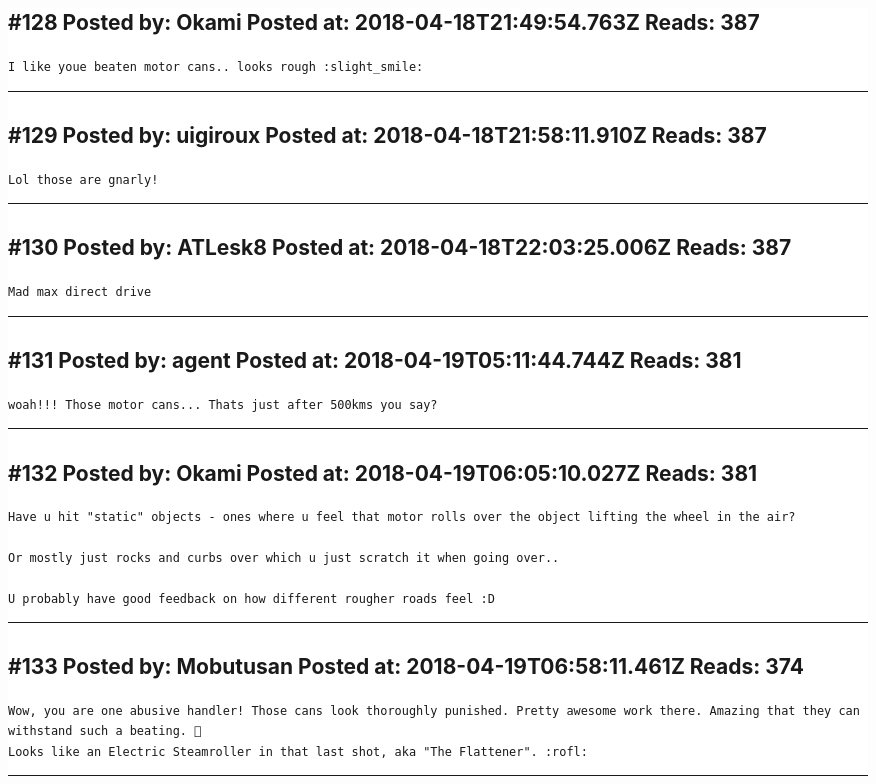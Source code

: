 ## \#128 Posted by: Okami Posted at: 2018-04-18T21:49:54.763Z Reads: 387

```
I like youe beaten motor cans.. looks rough :slight_smile:
```

---
## \#129 Posted by: uigiroux Posted at: 2018-04-18T21:58:11.910Z Reads: 387

```
Lol those are gnarly!
```

---
## \#130 Posted by: ATLesk8 Posted at: 2018-04-18T22:03:25.006Z Reads: 387

```
Mad max direct drive
```

---
## \#131 Posted by: agent Posted at: 2018-04-19T05:11:44.744Z Reads: 381

```
woah!!! Those motor cans... Thats just after 500kms you say?
```

---
## \#132 Posted by: Okami Posted at: 2018-04-19T06:05:10.027Z Reads: 381

```
Have u hit "static" objects - ones where u feel that motor rolls over the object lifting the wheel in the air?

Or mostly just rocks and curbs over which u just scratch it when going over.. 

U probably have good feedback on how different rougher roads feel :D
```

---
## \#133 Posted by: Mobutusan Posted at: 2018-04-19T06:58:11.461Z Reads: 374

```
Wow, you are one abusive handler! Those cans look thoroughly punished. Pretty awesome work there. Amazing that they can withstand such a beating. 💪
Looks like an Electric Steamroller in that last shot, aka "The Flattener". :rofl:
```

---